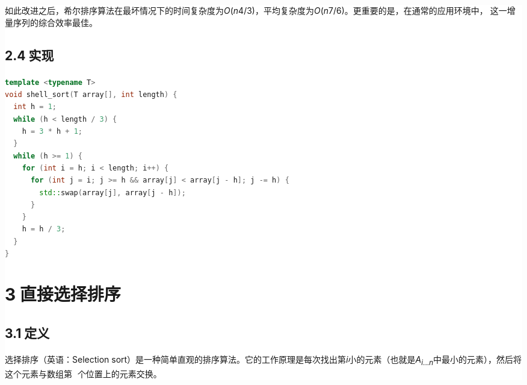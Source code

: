 如此改进之后，希尔排序算法在最坏情况下的时间复杂度为$O(n4/3)$，平均复杂度为$O(n7/6)$。更重要的是，在通常的应用环境中， 这一增量序列的综合效率最佳。

## 2.4 实现

```c++
template <typename T>
void shell_sort(T array[], int length) {
  int h = 1;
  while (h < length / 3) {
    h = 3 * h + 1;
  }
  while (h >= 1) {
    for (int i = h; i < length; i++) {
      for (int j = i; j >= h && array[j] < array[j - h]; j -= h) {
        std::swap(array[j], array[j - h]);
      }
    }
    h = h / 3;
  }
}
```

# 3 直接选择排序

## 3.1 定义

选择排序（英语：Selection sort）是一种简单直观的排序算法。它的工作原理是每次找出第$i$小的元素（也就是$A_{i...n}$中最小的元素），然后将这个元素与数组第 ![i](data:image/gif;base64,R0lGODlhAQABAIAAAAAAAP///yH5BAEAAAAALAAAAAABAAEAAAIBRAA7) 个位置上的元素交换。
